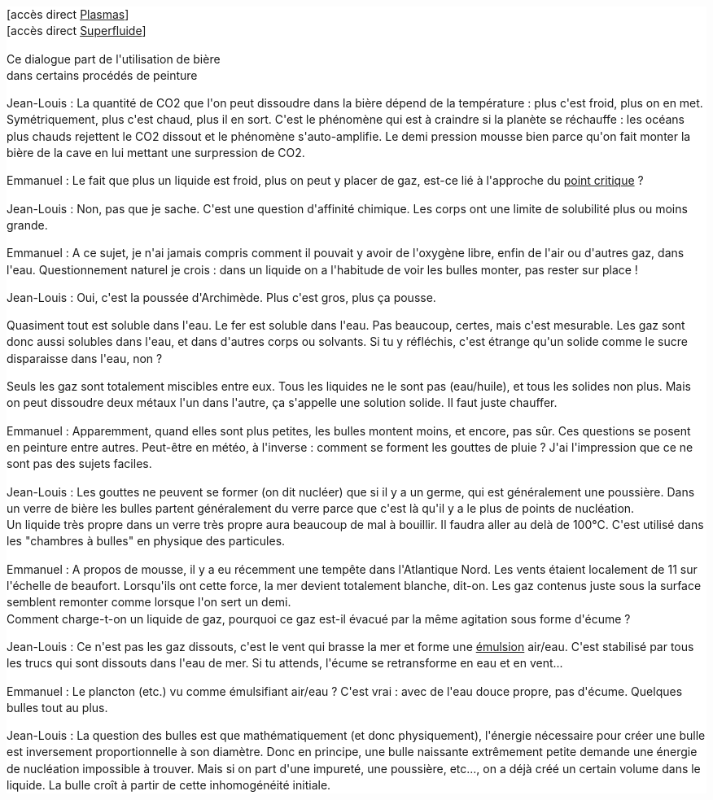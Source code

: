 \[accès direct [Plasmas](gazliquidessolides.html#plasma)\]  
\[accès direct [Superfluide](gazliquidessolides.html#superfluide)\]

Ce dialogue part de l'utilisation de bière  
dans certains procédés de peinture

Jean-Louis : La quantité de CO2 que l'on peut dissoudre dans la bière dépend de la température : plus c'est froid, plus on en met. Symétriquement, plus c'est chaud, plus il en sort. C'est le phénomène qui est à craindre si la planète se réchauffe : les océans plus chauds rejettent le CO2 dissout et le phénomène s'auto-amplifie. Le demi pression mousse bien parce qu'on fait monter la bière de la cave en lui mettant une surpression de CO2.

Emmanuel : Le fait que plus un liquide est froid, plus on peut y placer de gaz, est-ce lié à l'approche du [point critique](gazliquidessolides.html#pointtriplepointcritique) ?

Jean-Louis : Non, pas que je sache. C'est une question d'affinité chimique. Les corps ont une limite de solubilité plus ou moins grande.

Emmanuel : A ce sujet, je n'ai jamais compris comment il pouvait y avoir de l'oxygène libre, enfin de l'air ou d'autres gaz, dans l'eau. Questionnement naturel je crois : dans un liquide on a l'habitude de voir les bulles monter, pas rester sur place !

Jean-Louis : Oui, c'est la poussée d'Archimède. Plus c'est gros, plus ça pousse.

Quasiment tout est soluble dans l'eau. Le fer est soluble dans l'eau. Pas beaucoup, certes, mais c'est mesurable. Les gaz sont donc aussi solubles dans l'eau, et dans d'autres corps ou solvants. Si tu y réfléchis, c'est étrange qu'un solide comme le sucre disparaisse dans l'eau, non ?

Seuls les gaz sont totalement miscibles entre eux. Tous les liquides ne le sont pas (eau/huile), et tous les solides non plus. Mais on peut dissoudre deux métaux l'un dans l'autre, ça s'appelle une solution solide. Il faut juste chauffer.

Emmanuel : Apparemment, quand elles sont plus petites, les bulles montent moins, et encore, pas sûr. Ces questions se posent en peinture entre autres. Peut-être en météo, à l'inverse : comment se forment les gouttes de pluie ? J'ai l'impression que ce ne sont pas des sujets faciles.

Jean-Louis : Les gouttes ne peuvent se former (on dit nucléer) que si il y a un germe, qui est généralement une poussière. Dans un verre de bière les bulles partent généralement du verre parce que c'est là qu'il y a le plus de points de nucléation.  
Un liquide très propre dans un verre très propre aura beaucoup de mal à bouillir. Il faudra aller au delà de 100°C. C'est utilisé dans les "chambres à bulles" en physique des particules.

Emmanuel : A propos de mousse, il y a eu récemment une tempête dans l'Atlantique Nord. Les vents étaient localement de 11 sur l'échelle de beaufort. Lorsqu'ils ont cette force, la mer devient totalement blanche, dit-on. Les gaz contenus juste sous la surface semblent remonter comme lorsque l'on sert un demi.  
Comment charge-t-on un liquide de gaz, pourquoi ce gaz est-il évacué par la même agitation sous forme d'écume ?

Jean-Louis : Ce n'est pas les gaz dissouts, c'est le vent qui brasse la mer et forme une [émulsion](emulsion.html) air/eau. C'est stabilisé par tous les trucs qui sont dissouts dans l'eau de mer. Si tu attends, l'écume se retransforme en eau et en vent...

Emmanuel : Le plancton (etc.) vu comme émulsifiant air/eau ? C'est vrai : avec de l'eau douce propre, pas d'écume. Quelques bulles tout au plus.

Jean-Louis : La question des bulles est que mathématiquement (et donc physiquement), l'énergie nécessaire pour créer une bulle est inversement proportionnelle à son diamètre. Donc en principe, une bulle naissante extrêmement petite demande une énergie de nucléation impossible à trouver. Mais si on part d'une impureté, une poussière, etc..., on a déjà créé un certain volume dans le liquide. La bulle croît à partir de cette inhomogénéité initiale.

